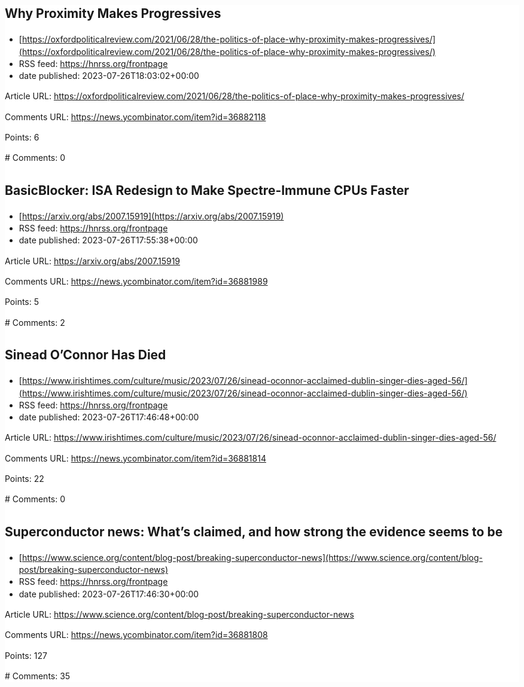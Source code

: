 ## Why Proximity Makes Progressives
 - [https://oxfordpoliticalreview.com/2021/06/28/the-politics-of-place-why-proximity-makes-progressives/](https://oxfordpoliticalreview.com/2021/06/28/the-politics-of-place-why-proximity-makes-progressives/)
 - RSS feed: https://hnrss.org/frontpage
 - date published: 2023-07-26T18:03:02+00:00

<p>Article URL: <a href="https://oxfordpoliticalreview.com/2021/06/28/the-politics-of-place-why-proximity-makes-progressives/">https://oxfordpoliticalreview.com/2021/06/28/the-politics-of-place-why-proximity-makes-progressives/</a></p>
<p>Comments URL: <a href="https://news.ycombinator.com/item?id=36882118">https://news.ycombinator.com/item?id=36882118</a></p>
<p>Points: 6</p>
<p># Comments: 0</p>

## BasicBlocker: ISA Redesign to Make Spectre-Immune CPUs Faster
 - [https://arxiv.org/abs/2007.15919](https://arxiv.org/abs/2007.15919)
 - RSS feed: https://hnrss.org/frontpage
 - date published: 2023-07-26T17:55:38+00:00

<p>Article URL: <a href="https://arxiv.org/abs/2007.15919">https://arxiv.org/abs/2007.15919</a></p>
<p>Comments URL: <a href="https://news.ycombinator.com/item?id=36881989">https://news.ycombinator.com/item?id=36881989</a></p>
<p>Points: 5</p>
<p># Comments: 2</p>

## Sinead O’Connor Has Died
 - [https://www.irishtimes.com/culture/music/2023/07/26/sinead-oconnor-acclaimed-dublin-singer-dies-aged-56/](https://www.irishtimes.com/culture/music/2023/07/26/sinead-oconnor-acclaimed-dublin-singer-dies-aged-56/)
 - RSS feed: https://hnrss.org/frontpage
 - date published: 2023-07-26T17:46:48+00:00

<p>Article URL: <a href="https://www.irishtimes.com/culture/music/2023/07/26/sinead-oconnor-acclaimed-dublin-singer-dies-aged-56/">https://www.irishtimes.com/culture/music/2023/07/26/sinead-oconnor-acclaimed-dublin-singer-dies-aged-56/</a></p>
<p>Comments URL: <a href="https://news.ycombinator.com/item?id=36881814">https://news.ycombinator.com/item?id=36881814</a></p>
<p>Points: 22</p>
<p># Comments: 0</p>

## Superconductor news: What’s claimed, and how strong the evidence seems to be
 - [https://www.science.org/content/blog-post/breaking-superconductor-news](https://www.science.org/content/blog-post/breaking-superconductor-news)
 - RSS feed: https://hnrss.org/frontpage
 - date published: 2023-07-26T17:46:30+00:00

<p>Article URL: <a href="https://www.science.org/content/blog-post/breaking-superconductor-news">https://www.science.org/content/blog-post/breaking-superconductor-news</a></p>
<p>Comments URL: <a href="https://news.ycombinator.com/item?id=36881808">https://news.ycombinator.com/item?id=36881808</a></p>
<p>Points: 127</p>
<p># Comments: 35</p>
